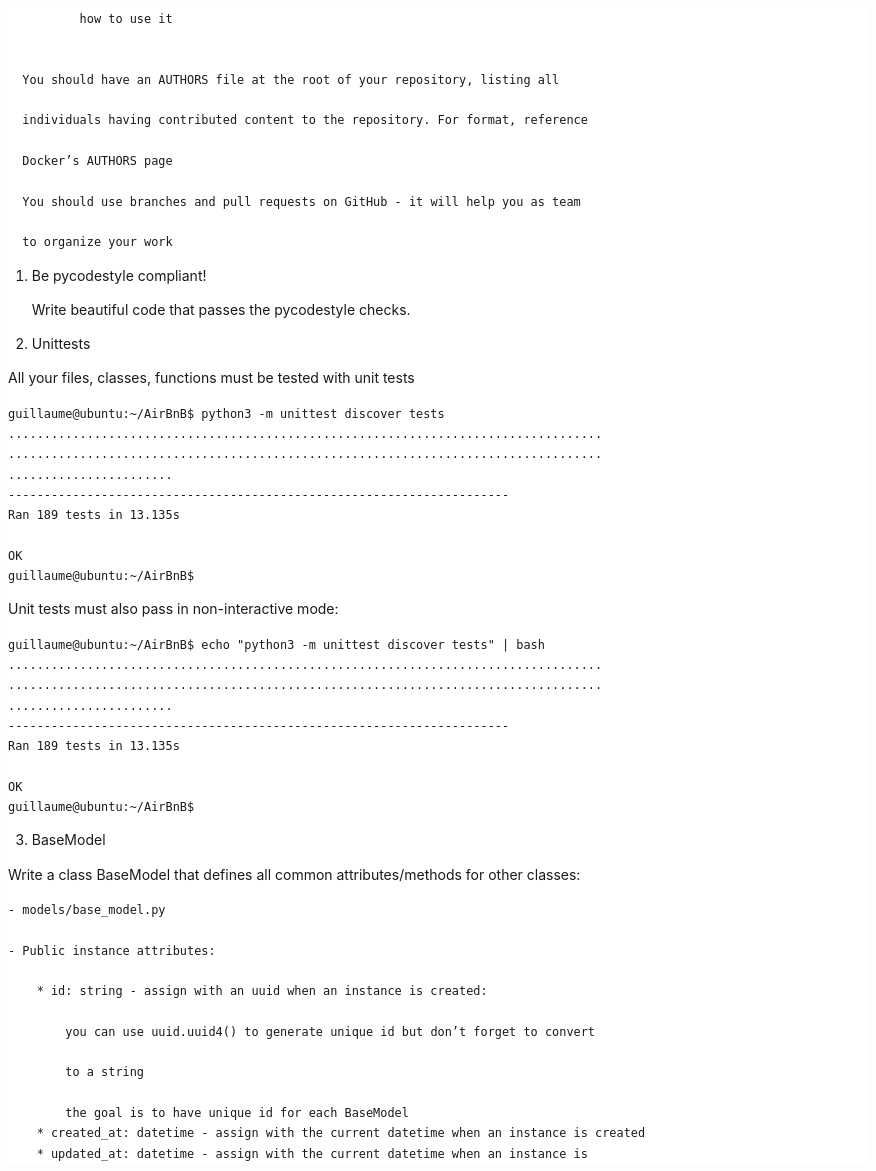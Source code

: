               how to use it
              
      
      You should have an AUTHORS file at the root of your repository, listing all   
      
      individuals having contributed content to the repository. For format, reference 
      
      Docker’s AUTHORS page
      
      You should use branches and pull requests on GitHub - it will help you as team 
      
      to organize your work
      
1. Be pycodestyle compliant!
    
    Write beautiful code that passes the pycodestyle checks.
    
2. Unittests

All your files, classes, functions must be tested with unit tests

    guillaume@ubuntu:~/AirBnB$ python3 -m unittest discover tests
    ...................................................................................
    ...................................................................................
    .......................
    ----------------------------------------------------------------------
    Ran 189 tests in 13.135s

    OK
    guillaume@ubuntu:~/AirBnB$


Unit tests must also pass in non-interactive mode:

    guillaume@ubuntu:~/AirBnB$ echo "python3 -m unittest discover tests" | bash
    ...................................................................................
    ...................................................................................
    .......................
    ----------------------------------------------------------------------
    Ran 189 tests in 13.135s

    OK
    guillaume@ubuntu:~/AirBnB$



3. BaseModel

Write a class BaseModel that defines all common attributes/methods for other classes:

    - models/base_model.py
    
    - Public instance attributes:
        
        * id: string - assign with an uuid when an instance is created:
            
            you can use uuid.uuid4() to generate unique id but don’t forget to convert 
            
            to a string
            
            the goal is to have unique id for each BaseModel
        * created_at: datetime - assign with the current datetime when an instance is created
        * updated_at: datetime - assign with the current datetime when an instance is 
        